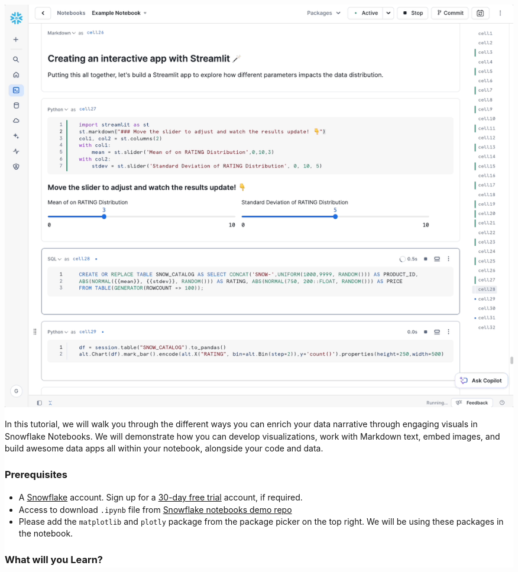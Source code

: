 ![Notebook](assets/sf-notebooks-welcome.gif)

In this tutorial, we will walk you through the different ways you can enrich your data narrative through engaging visuals in Snowflake Notebooks. We will demonstrate how you can develop visualizations, work with Markdown text, embed images, and build awesome data apps all within your notebook, alongside your code and data.

### Prerequisites

- A [Snowflake](https://signup.snowflake.com/?utm_cta=quickstarts_) account. Sign up for a [30-day free trial](https://signup.snowflake.com/?utm_cta=quickstarts_) account, if required.
- Access to download `.ipynb` file from [Snowflake notebooks demo repo](https://github.com/Snowflake-Labs/snowflake-demo-notebooks/tree/main)
- Please add the `matplotlib` and `plotly` package from the package picker on the top right. We will be using these packages in the notebook.

### What will you Learn?
